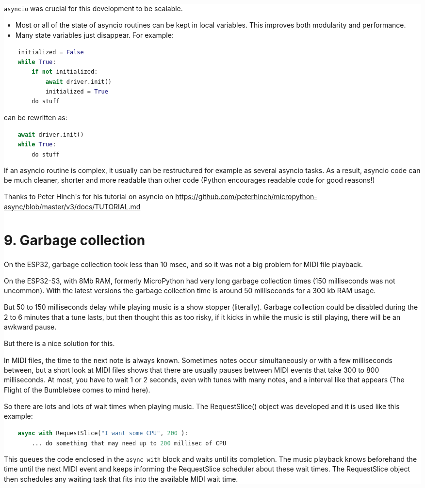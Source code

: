 ```asyncio``` was crucial for this development to be scalable.
* Most or all of the state of asyncio routines can be kept in local variables. This improves both modularity and performance.
* Many state variables just disappear. For example:
```py
    initialized = False
    while True:
        if not initialized:
            await driver.init()
            initialized = True
        do stuff
```
can be rewritten as:
```py
    await driver.init()
    while True:
        do stuff
```
If an asyncio routine is complex, it usually can be restructured for example as several asyncio tasks. As a result, asyncio code can be much cleaner, shorter and more readable than other code (Python encourages readable code for good reasons!)

Thanks to Peter Hinch's for his tutorial on asyncio on https://github.com/peterhinch/micropython-async/blob/master/v3/docs/TUTORIAL.md

# 9. Garbage collection
On the ESP32, garbage collection took less than 10 msec, and so it was not a big problem for MIDI file playback.

On the ESP32-S3, with 8Mb RAM, formerly MicroPython had very long garbage collection times (150 milliseconds was not uncommon). With the latest versions the garbage collection time is around 50 milliseconds for a 300 kb RAM usage.

But 50 to 150 milliseconds delay while playing music is a show stopper (literally). Garbage collection could be disabled during the 2 to 6 minutes that a tune lasts, but then thought this as too risky, if it kicks in while the music is still playing, there will be an awkward pause.

But there is a nice solution for this.

In MIDI files, the time to the next note is always known. Sometimes notes occur simultaneously or with a few milliseconds between, but a short look at MIDI files shows that there are usually pauses between MIDI events that take 300 to 800 milliseconds. At most, you have to wait 1 or 2 seconds, even with tunes with many notes, and a interval like that appears (The Flight of the Bumblebee comes to mind here).

So there are lots and lots of wait times when playing music. The RequestSlice() object was developed and it is used like this example:
```py
    async with RequestSlice("I want some CPU", 200 ):
        ... do something that may need up to 200 millisec of CPU
```
This queues the code enclosed in the ```async with``` block and waits until its completion. The music playback knows beforehand the time until the next MIDI event and keeps informing the RequestSlice scheduler about these wait times. The RequestSlice object then schedules any waiting task that fits into the available MIDI wait time. 
